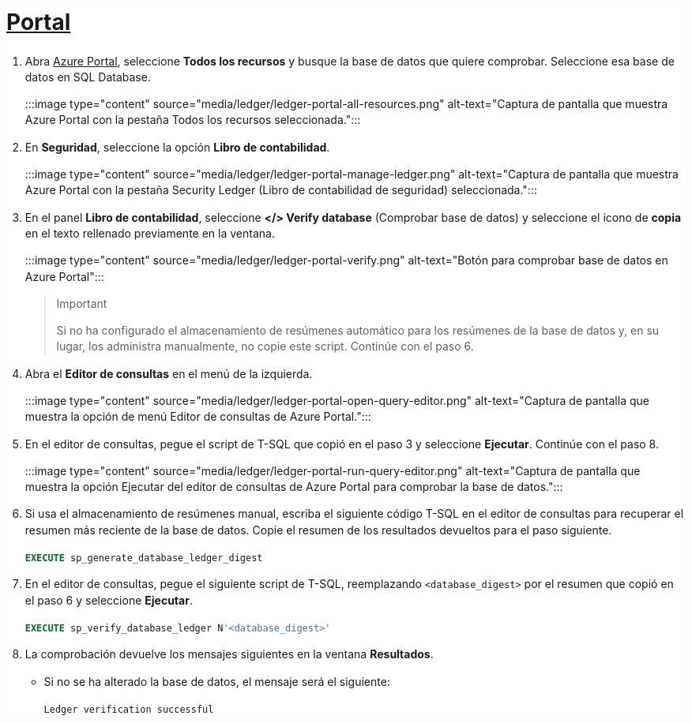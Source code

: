 # <a name="portal"></a>[Portal](#tab/azure-portal)

1. Abra [Azure Portal](https://portal.azure.com/), seleccione **Todos los recursos** y busque la base de datos que quiere comprobar. Seleccione esa base de datos en SQL Database.

     :::image type="content" source="media/ledger/ledger-portal-all-resources.png" alt-text="Captura de pantalla que muestra Azure Portal con la pestaña Todos los recursos seleccionada.":::

1. En **Seguridad**, seleccione la opción **Libro de contabilidad**.

   :::image type="content" source="media/ledger/ledger-portal-manage-ledger.png" alt-text="Captura de pantalla que muestra Azure Portal con la pestaña Security Ledger (Libro de contabilidad de seguridad) seleccionada.":::

1. En el panel **Libro de contabilidad**, seleccione **</> Verify database** (Comprobar base de datos) y seleccione el icono de **copia** en el texto rellenado previamente en la ventana.

     :::image type="content" source="media/ledger/ledger-portal-verify.png" alt-text="Botón para comprobar base de datos en Azure Portal":::

   > > [!IMPORTANT]
   > Si no ha configurado el almacenamiento de resúmenes automático para los resúmenes de la base de datos y, en su lugar, los administra manualmente, no copie este script. Continúe con el paso 6.

1. Abra el **Editor de consultas** en el menú de la izquierda.

     :::image type="content" source="media/ledger/ledger-portal-open-query-editor.png" alt-text="Captura de pantalla que muestra la opción de menú Editor de consultas de Azure Portal.":::

1. En el editor de consultas, pegue el script de T-SQL que copió en el paso 3 y seleccione **Ejecutar**. Continúe con el paso 8.

   :::image type="content" source="media/ledger/ledger-portal-run-query-editor.png" alt-text="Captura de pantalla que muestra la opción Ejecutar del editor de consultas de Azure Portal para comprobar la base de datos.":::

1. Si usa el almacenamiento de resúmenes manual, escriba el siguiente código T-SQL en el editor de consultas para recuperar el resumen más reciente de la base de datos. Copie el resumen de los resultados devueltos para el paso siguiente.

   ```sql
   EXECUTE sp_generate_database_ledger_digest
   ```
   
1. En el editor de consultas, pegue el siguiente script de T-SQL, reemplazando `<database_digest>` por el resumen que copió en el paso 6 y seleccione **Ejecutar**.

   ```sql
   EXECUTE sp_verify_database_ledger N'<database_digest>'
   ```

1. La comprobación devuelve los mensajes siguientes en la ventana **Resultados**.

   - Si no se ha alterado la base de datos, el mensaje será el siguiente:

       ```output
       Ledger verification successful
       ```
